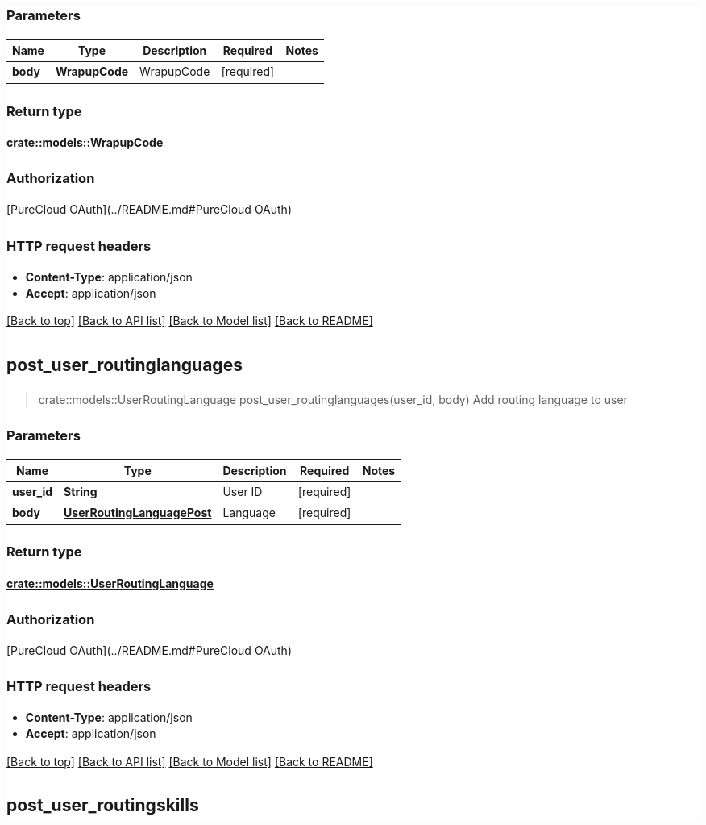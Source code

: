### Parameters


Name | Type | Description  | Required | Notes
------------- | ------------- | ------------- | ------------- | -------------
**body** | [**WrapupCode**](WrapupCode.md) | WrapupCode | [required] |

### Return type

[**crate::models::WrapupCode**](WrapupCode.md)

### Authorization

[PureCloud OAuth](../README.md#PureCloud OAuth)

### HTTP request headers

- **Content-Type**: application/json
- **Accept**: application/json

[[Back to top]](#) [[Back to API list]](../README.md#documentation-for-api-endpoints) [[Back to Model list]](../README.md#documentation-for-models) [[Back to README]](../README.md)


## post_user_routinglanguages

> crate::models::UserRoutingLanguage post_user_routinglanguages(user_id, body)
Add routing language to user

### Parameters


Name | Type | Description  | Required | Notes
------------- | ------------- | ------------- | ------------- | -------------
**user_id** | **String** | User ID | [required] |
**body** | [**UserRoutingLanguagePost**](UserRoutingLanguagePost.md) | Language | [required] |

### Return type

[**crate::models::UserRoutingLanguage**](UserRoutingLanguage.md)

### Authorization

[PureCloud OAuth](../README.md#PureCloud OAuth)

### HTTP request headers

- **Content-Type**: application/json
- **Accept**: application/json

[[Back to top]](#) [[Back to API list]](../README.md#documentation-for-api-endpoints) [[Back to Model list]](../README.md#documentation-for-models) [[Back to README]](../README.md)


## post_user_routingskills
